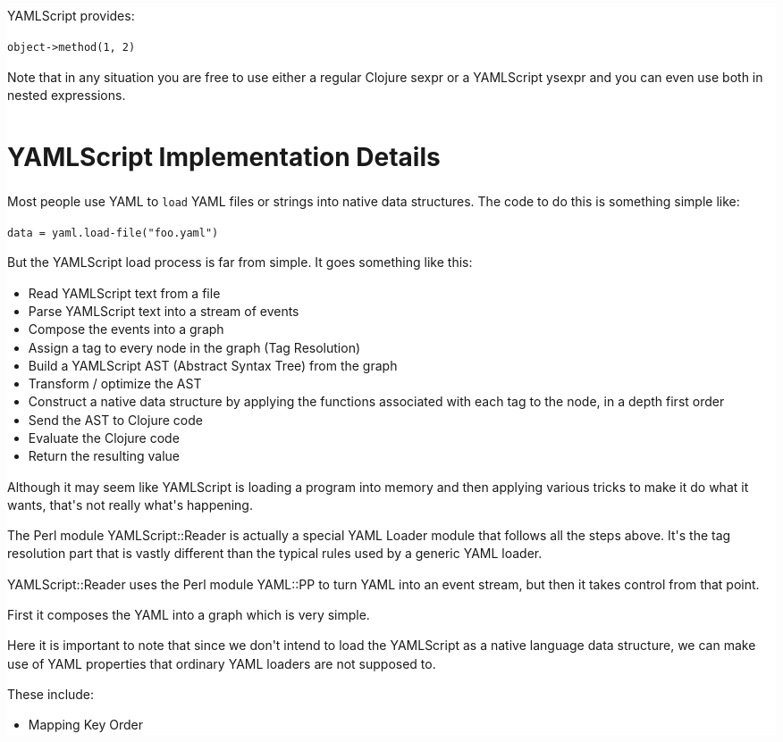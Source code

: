   YAMLScript provides:

  ```
  object->method(1, 2)
  ```

Note that in any situation you are free to use either a regular Clojure sexpr
or a YAMLScript ysexpr and you can even use both in nested expressions.


# YAMLScript Implementation Details

Most people use YAML to `load` YAML files or strings into native data
structures.
The code to do this is something simple like:

```
data = yaml.load-file("foo.yaml")
```

But the YAMLScript load process is far from simple.
It goes something like this:

* Read YAMLScript text from a file
* Parse YAMLScript text into a stream of events
* Compose the events into a graph
* Assign a tag to every node in the graph (Tag Resolution)
* Build a YAMLScript AST (Abstract Syntax Tree) from the graph
* Transform / optimize the AST
* Construct a native data structure by applying the functions associated with
  each tag to the node, in a depth first order
* Send the AST to Clojure code
* Evaluate the Clojure code
* Return the resulting value

Although it may seem like YAMLScript is loading a program into memory and then
applying various tricks to make it do what it wants, that's not really what's
happening.

The Perl module YAMLScript::Reader is actually a special YAML Loader module
that follows all the steps above.
It's the tag resolution part that is vastly different than the typical rules
used by a generic YAML loader.

YAMLScript::Reader uses the Perl module YAML::PP to turn YAML into an event
stream, but then it takes control from that point.

First it composes the YAML into a graph which is very simple.

Here it is important to note that since we don't intend to load the YAMLScript
as a native language data structure, we can make use of YAML properties that
ordinary YAML loaders are not supposed to.

These include:

* Mapping Key Order
